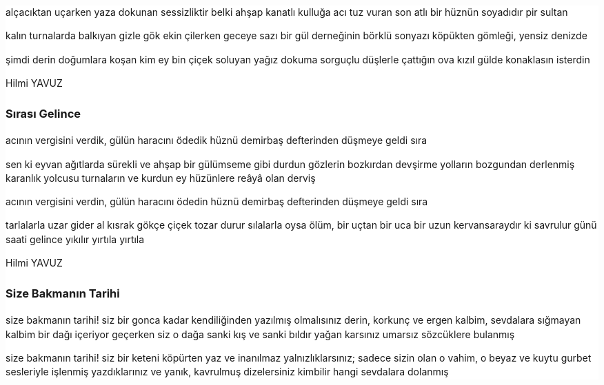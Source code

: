 alçacıktan uçarken yaza dokunan
sessizliktir belki ahşap kanatlı
kulluğa acı tuz vuran son atlı
bir hüznün soyadıdır pir sultan

kalın turnalarda balkıyan gizle
gök ekin çilerken geceye sazı
bir gül derneğinin börklü sonyazı
köpükten gömleği, yensiz denizde

şimdi derin doğumlara koşan kim
ey bin çiçek soluyan yağız dokuma
sorguçlu düşlerle çattığın ova
kızıl gülde konaklasın isterdin

Hilmi YAVUZ

### Sırası Gelince

acının vergisini verdik, gülün haracını ödedik
hüznü demirbaş defterinden düşmeye geldi sıra

sen ki eyvan ağıtlarda
sürekli ve ahşap bir gülümseme gibi durdun
gözlerin bozkırdan devşirme
yolların bozgundan derlenmiş
karanlık yolcusu turnaların ve kurdun
ey hüzünlere reâyâ olan derviş

acının vergisini verdin, gülün haracını ödedin
hüznü demirbaş defterinden düşmeye geldi sıra

tarlalarla uzar gider al kısrak
gökçe çiçek tozar durur sılalarla
oysa ölüm, bir uçtan bir uca
bir uzun kervansaraydır ki
savrulur günü saati gelince
yıkılır yırtıla yırtıla

Hilmi YAVUZ

### Size Bakmanın Tarihi

size bakmanın tarihi! siz
bir gonca kadar kendiliğinden
	        yazılmış olmalısınız
derin, korkunç  ve ergen
kalbim, sevdalara sığmayan kalbim
bir dağı içeriyor geçerken
siz o dağa sanki kış
ve sanki bıldır yağan karsınız
umarsız sözcüklere bulanmış

size bakmanın tarihi! siz
bir keteni köpürten yaz
	       ve inanılmaz
yalnızlıklarsınız; sadece
sizin olan o vahim, o beyaz
ve kuytu gurbet sesleriyle
işlenmiş yazdıklarınız
ve yanık, kavrulmuş dizelersiniz
kimbilir hangi sevdalara dolanmış
